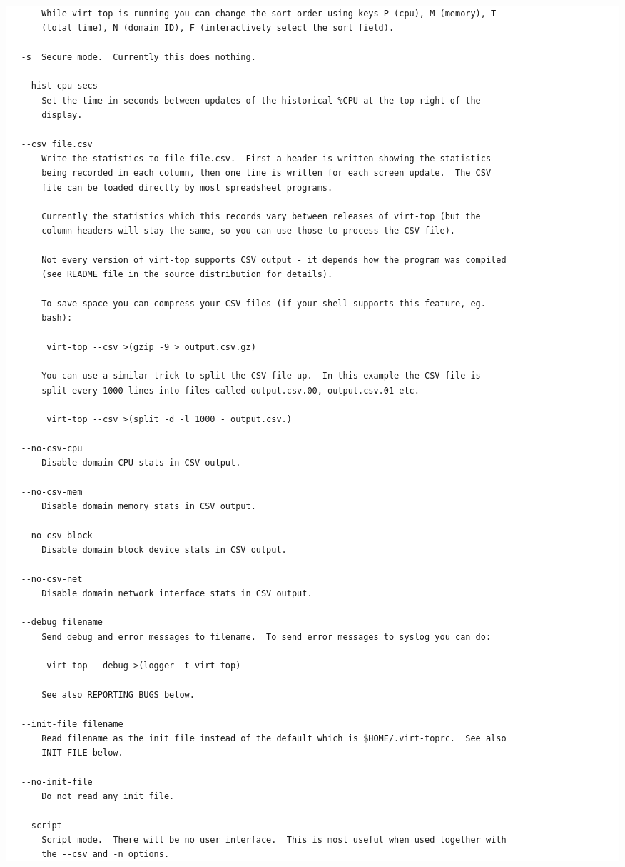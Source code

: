            While virt-top is running you can change the sort order using keys P (cpu), M (memory), T
           (total time), N (domain ID), F (interactively select the sort field).

       -s  Secure mode.  Currently this does nothing.

       --hist-cpu secs
           Set the time in seconds between updates of the historical %CPU at the top right of the
           display.

       --csv file.csv
           Write the statistics to file file.csv.  First a header is written showing the statistics
           being recorded in each column, then one line is written for each screen update.  The CSV
           file can be loaded directly by most spreadsheet programs.

           Currently the statistics which this records vary between releases of virt-top (but the
           column headers will stay the same, so you can use those to process the CSV file).

           Not every version of virt-top supports CSV output - it depends how the program was compiled
           (see README file in the source distribution for details).

           To save space you can compress your CSV files (if your shell supports this feature, eg.
           bash):

            virt-top --csv >(gzip -9 > output.csv.gz)

           You can use a similar trick to split the CSV file up.  In this example the CSV file is
           split every 1000 lines into files called output.csv.00, output.csv.01 etc.

            virt-top --csv >(split -d -l 1000 - output.csv.)

       --no-csv-cpu
           Disable domain CPU stats in CSV output.

       --no-csv-mem
           Disable domain memory stats in CSV output.

       --no-csv-block
           Disable domain block device stats in CSV output.

       --no-csv-net
           Disable domain network interface stats in CSV output.

       --debug filename
           Send debug and error messages to filename.  To send error messages to syslog you can do:

            virt-top --debug >(logger -t virt-top)

           See also REPORTING BUGS below.

       --init-file filename
           Read filename as the init file instead of the default which is $HOME/.virt-toprc.  See also
           INIT FILE below.

       --no-init-file
           Do not read any init file.

       --script
           Script mode.  There will be no user interface.  This is most useful when used together with
           the --csv and -n options.

